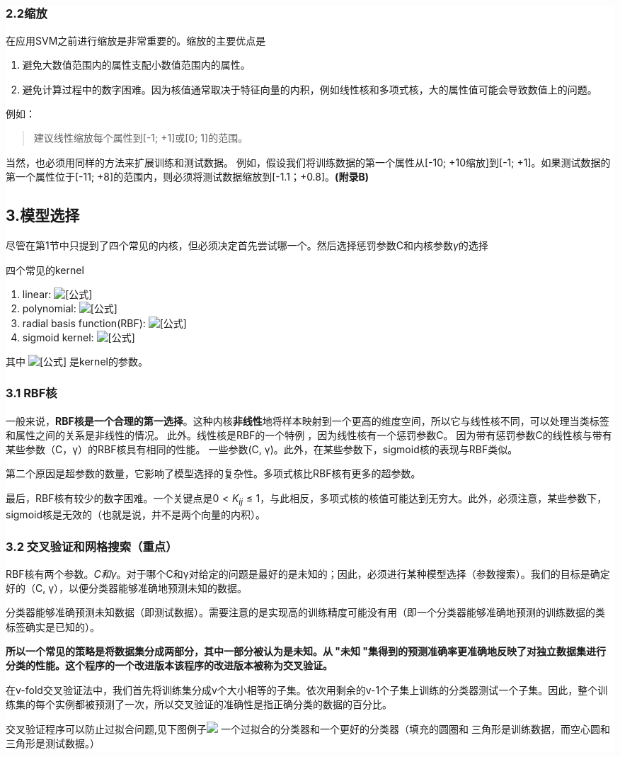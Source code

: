 ### 2.2缩放

在应用SVM之前进行缩放是非常重要的。缩放的主要优点是

1. 避免大数值范围内的属性支配小数值范围内的属性。

2. 避免计算过程中的数字困难。因为核值通常取决于特征向量的内积，例如线性核和多项式核，大的属性值可能会导致数值上的问题。

例如：

> 建议线性缩放每个属性到[-1; +1]或[0; 1]的范围。

当然，也必须用同样的方法来扩展训练和测试数据。
例如，假设我们将训练数据的第一个属性从[-10; +10缩放]到[-1; +1]。如果测试数据的第一个属性位于[-11; +8]的范围内，则必须将测试数据缩放到[-1.1；+0.8]。**(附录B)**

## 3.模型选择

尽管在第1节中只提到了四个常见的内核，但必须决定首先尝试哪一个。然后选择惩罚参数C和内核参数$\gamma$的选择

四个常见的kernel

1. linear: ![[公式]](https://www.zhihu.com/equation?tex=K%28x%2Cz%29%3Dx%5E%7BT%7Dz) 
2. polynomial: ![[公式]](https://www.zhihu.com/equation?tex=K%28x%2Cz%29%3D%28%5Cgamma+x%5E%7BT%7Dz%2B%5Cgamma%29%5E%7Bd%7D%2C%5Cgamma%3E0) 
3. radial basis function(RBF): ![[公式]](https://www.zhihu.com/equation?tex=K%28x%2Cz%29%3De%5E%7B-%5Cgamma+%7C%7Cx-z%7C%7C%5E%7B2%7D%7D) 
4. sigmoid kernel: ![[公式]](https://www.zhihu.com/equation?tex=K%28x%2Cz%29%3Dtanh%28%5Cgamma+x%5E%7BT%7Dz%2Br%29.)

其中 ![[公式]](https://www.zhihu.com/equation?tex=%5Cgamma%2Cr%2Cd) 是kernel的参数。

### 3.1 RBF核

一般来说，**RBF核是一个合理的第一选择**。这种内核**非线性**地将样本映射到一个更高的维度空间，所以它与线性核不同，可以处理当类标签和属性之间的关系是非线性的情况。
此外。线性核是RBF的一个特例 ，因为线性核有一个惩罚参数C。
因为带有惩罚参数C的线性核与带有某些参数（C，γ）的RBF核具有相同的性能。
一些参数(C, γ)。此外，在某些参数下，sigmoid核的表现与RBF类似。

第二个原因是超参数的数量，它影响了模型选择的复杂性。多项式核比RBF核有更多的超参数。

最后，RBF核有较少的数字困难。一个关键点是$0 <K_{ij} ≤ 1$，与此相反，多项式核的核值可能达到无穷大。此外，必须注意，某些参数下，sigmoid核是无效的（也就是说，并不是两个向量的内积）。

### 3.2 交叉验证和网格搜索（重点）

RBF核有两个参数。$C和γ$。对于哪个C和γ对给定的问题是最好的是未知的；因此，必须进行某种模型选择（参数搜索）。我们的目标是确定好的（C, γ），以便分类器能够准确地预测未知的数据。

分类器能够准确预测未知数据（即测试数据）。需要注意的是实现高的训练精度可能没有用（即一个分类器能够准确地预测的训练数据的类标签确实是已知的）。

**所以一个常见的策略是将数据集分成两部分，其中一部分被认为是未知。从 "未知 "集得到的预测准确率更准确地反映了对独立数据集进行分类的性能。这个程序的一个改进版本该程序的改进版本被称为交叉验证。**

在v-fold交叉验证法中，我们首先将训练集分成v个大小相等的子集。依次用剩余的v-1个子集上训练的分类器测试一个子集。因此，整个训练集的每个实例都被预测了一次，所以交叉验证的准确性是指正确分类的数据的百分比。

交叉验证程序可以防止过拟合问题,见下图例子![](file:///home/egotist/SVM/figure1.jpg)
                一个过拟合的分类器和一个更好的分类器（填充的圆圈和
                  三角形是训练数据，而空心圆和三角形是测试数据。）
